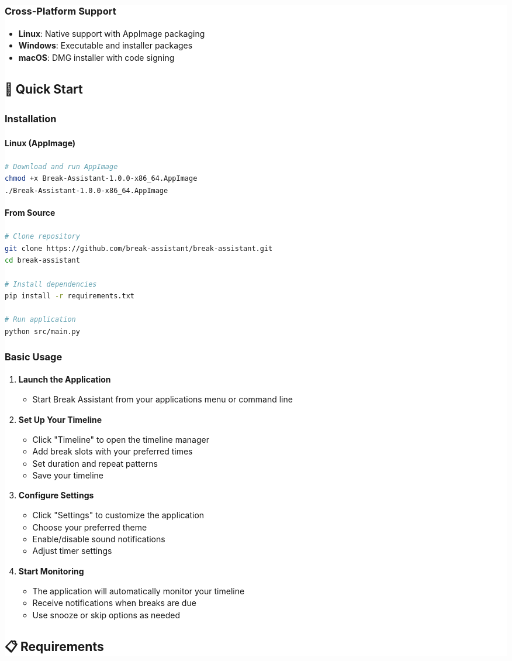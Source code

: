 ### Cross-Platform Support
- **Linux**: Native support with AppImage packaging
- **Windows**: Executable and installer packages
- **macOS**: DMG installer with code signing

## 🚀 Quick Start

### Installation

#### Linux (AppImage)
```bash
# Download and run AppImage
chmod +x Break-Assistant-1.0.0-x86_64.AppImage
./Break-Assistant-1.0.0-x86_64.AppImage
```

#### From Source
```bash
# Clone repository
git clone https://github.com/break-assistant/break-assistant.git
cd break-assistant

# Install dependencies
pip install -r requirements.txt

# Run application
python src/main.py
```

### Basic Usage

1. **Launch the Application**
   - Start Break Assistant from your applications menu or command line

2. **Set Up Your Timeline**
   - Click "Timeline" to open the timeline manager
   - Add break slots with your preferred times
   - Set duration and repeat patterns
   - Save your timeline

3. **Configure Settings**
   - Click "Settings" to customize the application
   - Choose your preferred theme
   - Enable/disable sound notifications
   - Adjust timer settings

4. **Start Monitoring**
   - The application will automatically monitor your timeline
   - Receive notifications when breaks are due
   - Use snooze or skip options as needed

## 📋 Requirements
